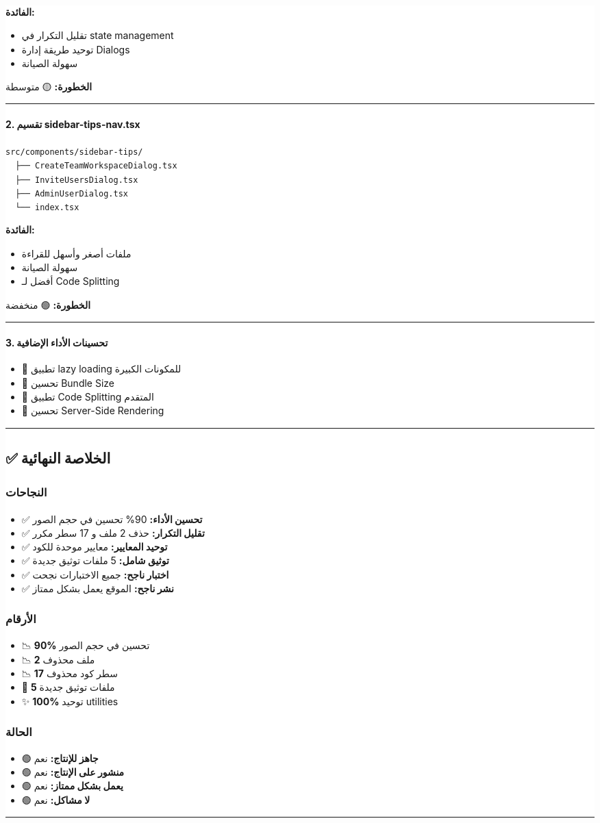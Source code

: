 **الفائدة:**
- تقليل التكرار في state management
- توحيد طريقة إدارة Dialogs
- سهولة الصيانة

**الخطورة:** 🟡 متوسطة

---

#### 2. تقسيم sidebar-tips-nav.tsx
```bash
src/components/sidebar-tips/
  ├── CreateTeamWorkspaceDialog.tsx
  ├── InviteUsersDialog.tsx
  ├── AdminUserDialog.tsx
  └── index.tsx
```

**الفائدة:**
- ملفات أصغر وأسهل للقراءة
- سهولة الصيانة
- أفضل لـ Code Splitting

**الخطورة:** 🟢 منخفضة

---

#### 3. تحسينات الأداء الإضافية
- 🔄 تطبيق lazy loading للمكونات الكبيرة
- 🔄 تحسين Bundle Size
- 🔄 تطبيق Code Splitting المتقدم
- 🔄 تحسين Server-Side Rendering

---

## ✅ الخلاصة النهائية

### النجاحات
- ✅ **تحسين الأداء:** 90% تحسين في حجم الصور
- ✅ **تقليل التكرار:** حذف 2 ملف و 17 سطر مكرر
- ✅ **توحيد المعايير:** معايير موحدة للكود
- ✅ **توثيق شامل:** 5 ملفات توثيق جديدة
- ✅ **اختبار ناجح:** جميع الاختبارات نجحت
- ✅ **نشر ناجح:** الموقع يعمل بشكل ممتاز

### الأرقام
- 📉 **90%** تحسين في حجم الصور
- 📉 **2** ملف محذوف
- 📉 **17** سطر كود محذوف
- 📄 **5** ملفات توثيق جديدة
- ✨ **100%** توحيد utilities

### الحالة
- 🟢 **جاهز للإنتاج:** نعم
- 🟢 **منشور على الإنتاج:** نعم
- 🟢 **يعمل بشكل ممتاز:** نعم
- 🟢 **لا مشاكل:** نعم

---